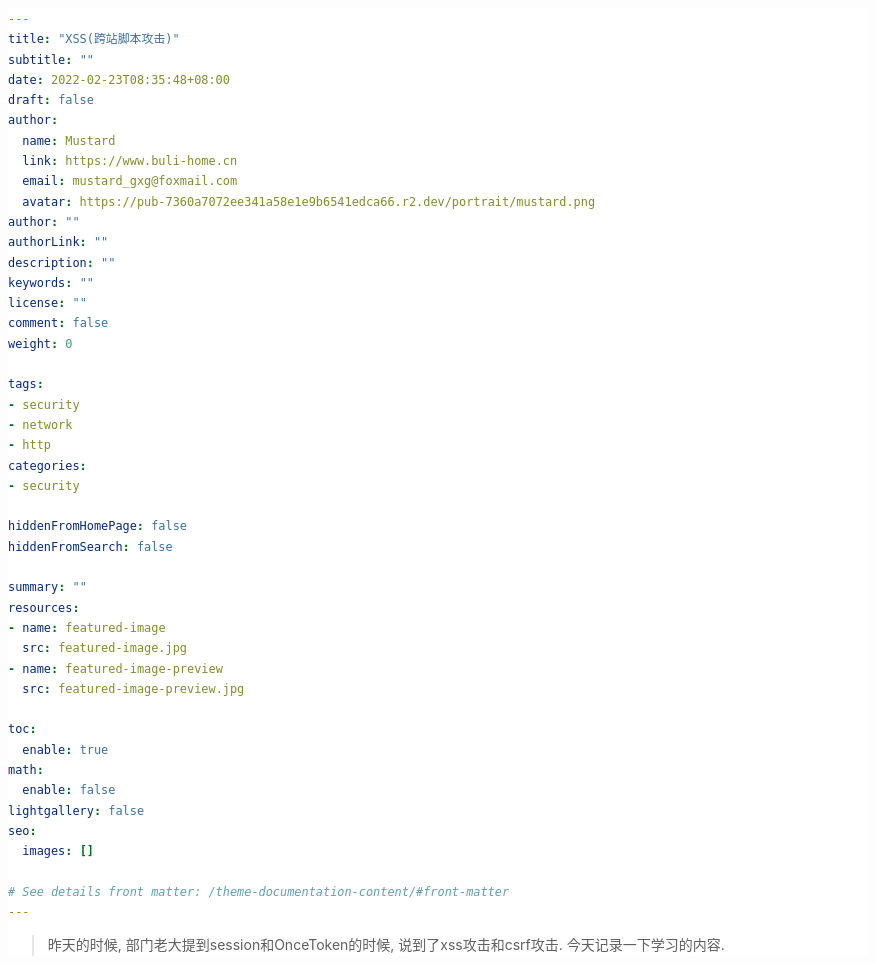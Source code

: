 ```yaml
---
title: "XSS(跨站脚本攻击)"
subtitle: ""
date: 2022-02-23T08:35:48+08:00
draft: false
author:
  name: Mustard	
  link: https://www.buli-home.cn
  email: mustard_gxg@foxmail.com
  avatar: https://pub-7360a7072ee341a58e1e9b6541edca66.r2.dev/portrait/mustard.png
author: ""
authorLink: ""
description: ""
keywords: ""
license: ""
comment: false
weight: 0

tags:
- security
- network
- http
categories:
- security

hiddenFromHomePage: false
hiddenFromSearch: false

summary: ""
resources:
- name: featured-image
  src: featured-image.jpg
- name: featured-image-preview
  src: featured-image-preview.jpg

toc:
  enable: true
math:
  enable: false
lightgallery: false
seo:
  images: []

# See details front matter: /theme-documentation-content/#front-matter
---
```






> 昨天的时候, 部门老大提到session和OnceToken的时候, 说到了xss攻击和csrf攻击. 今天记录一下学习的内容. 
